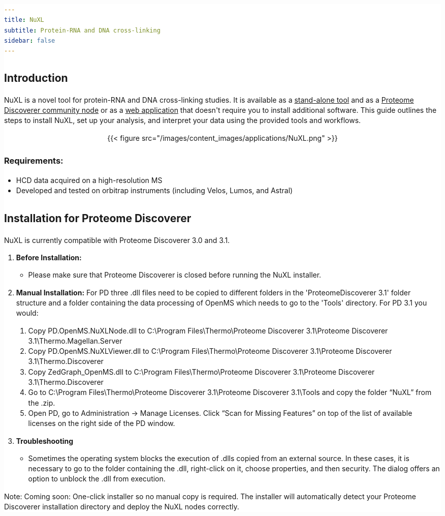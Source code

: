 ```yaml
---
title: NuXL
subtitle: Protein-RNA and DNA cross-linking
sidebar: false
---
```


## Introduction

NuXL is a novel tool for protein-RNA and DNA cross-linking studies. It is available as a 
[stand-alone tool](#installation-as-stand-alone-tool) and as a [Proteome Discoverer community node](#installation-for-proteome-discoverer) or as a [web application](https://abi-services.cs.uni-tuebingen.de/nuxl/) that doesn't require you to install additional software. This guide outlines the steps to install NuXL, set up your analysis, and interpret your data using the provided tools and workflows.

<center>{{< figure src="/images/content_images/applications/NuXL.png" >}}</center>

### Requirements:

- HCD data acquired on a high-resolution MS
- Developed and tested on orbitrap instruments (including Velos, Lumos, and Astral)

## Installation for Proteome Discoverer
NuXL is currently compatible with Proteome Discoverer 3.0 and 3.1. 

1. **Before Installation:**
   - Please make sure that Proteome Discoverer is closed before running the NuXL installer.

2. **Manual Installation:**
   For PD three .dll files need to be copied to different folders in the 'ProteomeDiscoverer 3.1' folder structure and a folder containing the data processing of OpenMS which needs to go to the 'Tools' directory. For PD 3.1 you would:
   1.	Copy PD.OpenMS.NuXLNode.dll to C:\Program Files\Thermo\Proteome Discoverer 3.1\Proteome Discoverer 3.1\Thermo.Magellan.Server
   2.	Copy PD.OpenMS.NuXLViewer.dll to C:\Program Files\Thermo\Proteome Discoverer 3.1\Proteome Discoverer 3.1\Thermo.Discoverer
   3.	Copy ZedGraph_OpenMS.dll to C:\Program Files\Thermo\Proteome Discoverer 3.1\Proteome Discoverer 3.1\Thermo.Discoverer
   4.	Go to C:\Program Files\Thermo\Proteome Discoverer 3.1\Proteome Discoverer 3.1\Tools and copy the folder “NuXL” from the .zip. 
   5.	Open PD, go to Administration -> Manage Licenses. Click “Scan for Missing Features” on top of the list of available licenses on the right side of the PD window.

3. **Troubleshooting**
   - Sometimes the operating system blocks the execution of .dlls copied from an external source. In these cases, it is necessary to go to the folder containing the .dll, right-click on it, choose properties, and then security. The dialog offers an option to unblock the .dll from execution.

Note: Coming soon: One-click installer so no manual copy is required. The installer will automatically detect your Proteome Discoverer installation directory and deploy the NuXL nodes correctly.

